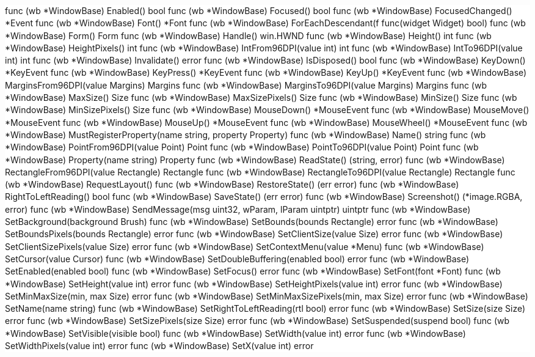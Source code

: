 func (wb *WindowBase) Enabled() bool
func (wb *WindowBase) Focused() bool
func (wb *WindowBase) FocusedChanged() *Event
func (wb *WindowBase) Font() *Font
func (wb *WindowBase) ForEachDescendant(f func(widget Widget) bool)
func (wb *WindowBase) Form() Form
func (wb *WindowBase) Handle() win.HWND
func (wb *WindowBase) Height() int
func (wb *WindowBase) HeightPixels() int
func (wb *WindowBase) IntFrom96DPI(value int) int
func (wb *WindowBase) IntTo96DPI(value int) int
func (wb *WindowBase) Invalidate() error
func (wb *WindowBase) IsDisposed() bool
func (wb *WindowBase) KeyDown() *KeyEvent
func (wb *WindowBase) KeyPress() *KeyEvent
func (wb *WindowBase) KeyUp() *KeyEvent
func (wb *WindowBase) MarginsFrom96DPI(value Margins) Margins
func (wb *WindowBase) MarginsTo96DPI(value Margins) Margins
func (wb *WindowBase) MaxSize() Size
func (wb *WindowBase) MaxSizePixels() Size
func (wb *WindowBase) MinSize() Size
func (wb *WindowBase) MinSizePixels() Size
func (wb *WindowBase) MouseDown() *MouseEvent
func (wb *WindowBase) MouseMove() *MouseEvent
func (wb *WindowBase) MouseUp() *MouseEvent
func (wb *WindowBase) MouseWheel() *MouseEvent
func (wb *WindowBase) MustRegisterProperty(name string, property Property)
func (wb *WindowBase) Name() string
func (wb *WindowBase) PointFrom96DPI(value Point) Point
func (wb *WindowBase) PointTo96DPI(value Point) Point
func (wb *WindowBase) Property(name string) Property
func (wb *WindowBase) ReadState() (string, error)
func (wb *WindowBase) RectangleFrom96DPI(value Rectangle) Rectangle
func (wb *WindowBase) RectangleTo96DPI(value Rectangle) Rectangle
func (wb *WindowBase) RequestLayout()
func (wb *WindowBase) RestoreState() (err error)
func (wb *WindowBase) RightToLeftReading() bool
func (wb *WindowBase) SaveState() (err error)
func (wb *WindowBase) Screenshot() (*image.RGBA, error)
func (wb *WindowBase) SendMessage(msg uint32, wParam, lParam uintptr) uintptr
func (wb *WindowBase) SetBackground(background Brush)
func (wb *WindowBase) SetBounds(bounds Rectangle) error
func (wb *WindowBase) SetBoundsPixels(bounds Rectangle) error
func (wb *WindowBase) SetClientSize(value Size) error
func (wb *WindowBase) SetClientSizePixels(value Size) error
func (wb *WindowBase) SetContextMenu(value *Menu)
func (wb *WindowBase) SetCursor(value Cursor)
func (wb *WindowBase) SetDoubleBuffering(enabled bool) error
func (wb *WindowBase) SetEnabled(enabled bool)
func (wb *WindowBase) SetFocus() error
func (wb *WindowBase) SetFont(font *Font)
func (wb *WindowBase) SetHeight(value int) error
func (wb *WindowBase) SetHeightPixels(value int) error
func (wb *WindowBase) SetMinMaxSize(min, max Size) error
func (wb *WindowBase) SetMinMaxSizePixels(min, max Size) error
func (wb *WindowBase) SetName(name string)
func (wb *WindowBase) SetRightToLeftReading(rtl bool) error
func (wb *WindowBase) SetSize(size Size) error
func (wb *WindowBase) SetSizePixels(size Size) error
func (wb *WindowBase) SetSuspended(suspend bool)
func (wb *WindowBase) SetVisible(visible bool)
func (wb *WindowBase) SetWidth(value int) error
func (wb *WindowBase) SetWidthPixels(value int) error
func (wb *WindowBase) SetX(value int) error